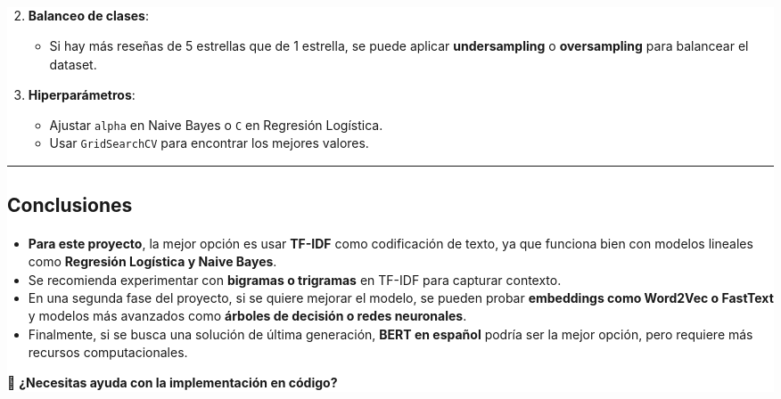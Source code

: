 2. **Balanceo de clases**:  
   - Si hay más reseñas de 5 estrellas que de 1 estrella, se puede aplicar **undersampling** o **oversampling** para balancear el dataset.  

3. **Hiperparámetros**:  
   - Ajustar `alpha` en Naive Bayes o `C` en Regresión Logística.  
   - Usar `GridSearchCV` para encontrar los mejores valores.  

---

## **Conclusiones**  

- **Para este proyecto**, la mejor opción es usar **TF-IDF** como codificación de texto, ya que funciona bien con modelos lineales como **Regresión Logística y Naive Bayes**.  
- Se recomienda experimentar con **bigramas o trigramas** en TF-IDF para capturar contexto.  
- En una segunda fase del proyecto, si se quiere mejorar el modelo, se pueden probar **embeddings como Word2Vec o FastText** y modelos más avanzados como **árboles de decisión o redes neuronales**.  
- Finalmente, si se busca una solución de última generación, **BERT en español** podría ser la mejor opción, pero requiere más recursos computacionales.

🚀 **¿Necesitas ayuda con la implementación en código?**
